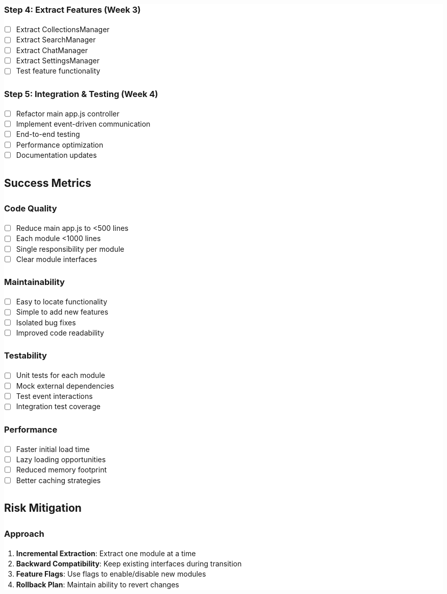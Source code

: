 ### Step 4: Extract Features (Week 3)
- [ ] Extract CollectionsManager
- [ ] Extract SearchManager
- [ ] Extract ChatManager
- [ ] Extract SettingsManager
- [ ] Test feature functionality

### Step 5: Integration & Testing (Week 4)
- [ ] Refactor main app.js controller
- [ ] Implement event-driven communication
- [ ] End-to-end testing
- [ ] Performance optimization
- [ ] Documentation updates

## Success Metrics

### Code Quality
- [ ] Reduce main app.js to <500 lines
- [ ] Each module <1000 lines
- [ ] Single responsibility per module
- [ ] Clear module interfaces

### Maintainability
- [ ] Easy to locate functionality
- [ ] Simple to add new features
- [ ] Isolated bug fixes
- [ ] Improved code readability

### Testability
- [ ] Unit tests for each module
- [ ] Mock external dependencies
- [ ] Test event interactions
- [ ] Integration test coverage

### Performance
- [ ] Faster initial load time
- [ ] Lazy loading opportunities
- [ ] Reduced memory footprint
- [ ] Better caching strategies

## Risk Mitigation

### Approach
1. **Incremental Extraction**: Extract one module at a time
2. **Backward Compatibility**: Keep existing interfaces during transition
3. **Feature Flags**: Use flags to enable/disable new modules
4. **Rollback Plan**: Maintain ability to revert changes
